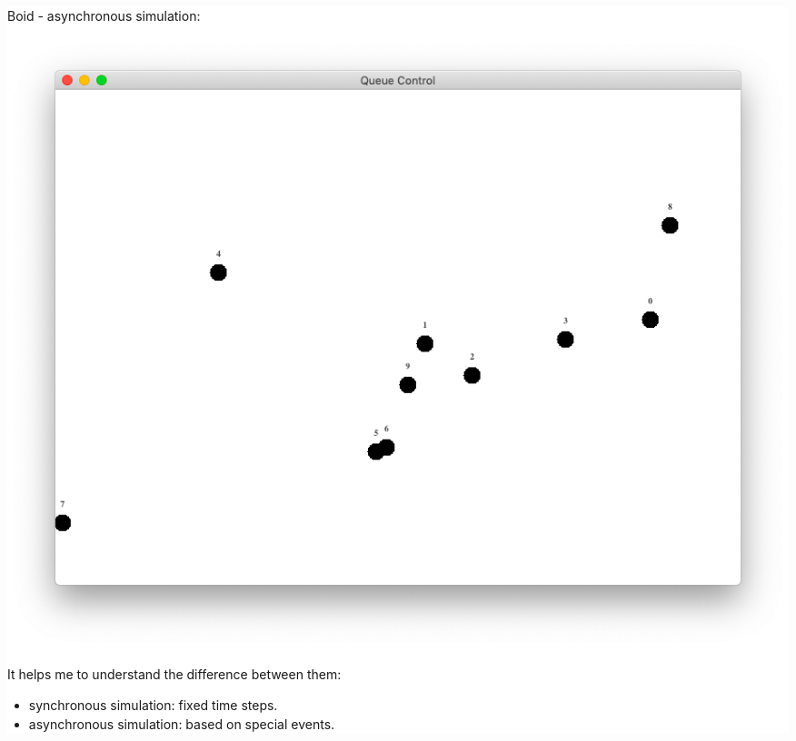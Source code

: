 Boid - asynchronous simulation:

![reflection02-04](./reflection02-04.png)

It helps me to understand the difference between them:

- synchronous simulation: fixed time steps.
- asynchronous simulation: based on special events.
